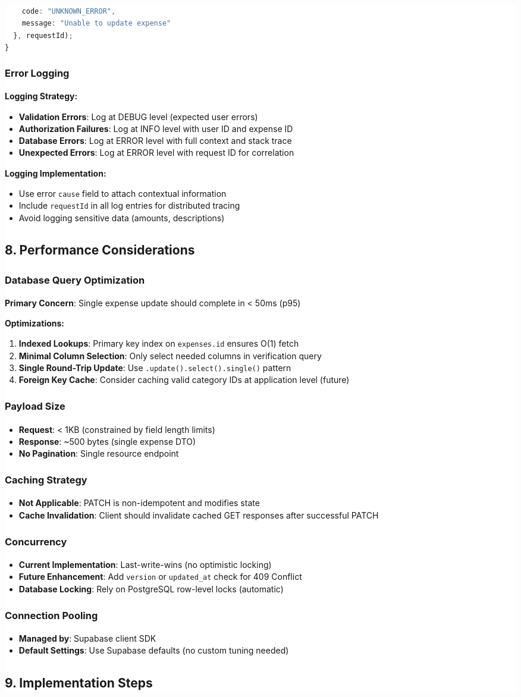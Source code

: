 ```typescript
    code: "UNKNOWN_ERROR", 
    message: "Unable to update expense" 
  }, requestId);
}
```

### Error Logging

**Logging Strategy:**
- **Validation Errors**: Log at DEBUG level (expected user errors)
- **Authorization Failures**: Log at INFO level with user ID and expense ID
- **Database Errors**: Log at ERROR level with full context and stack trace
- **Unexpected Errors**: Log at ERROR level with request ID for correlation

**Logging Implementation:**
- Use error `cause` field to attach contextual information
- Include `requestId` in all log entries for distributed tracing
- Avoid logging sensitive data (amounts, descriptions)

## 8. Performance Considerations

### Database Query Optimization

**Primary Concern**: Single expense update should complete in < 50ms (p95)

**Optimizations:**
1. **Indexed Lookups**: Primary key index on `expenses.id` ensures O(1) fetch
2. **Minimal Column Selection**: Only select needed columns in verification query
3. **Single Round-Trip Update**: Use `.update().select().single()` pattern
4. **Foreign Key Cache**: Consider caching valid category IDs at application level (future)

### Payload Size
- **Request**: < 1KB (constrained by field length limits)
- **Response**: ~500 bytes (single expense DTO)
- **No Pagination**: Single resource endpoint

### Caching Strategy
- **Not Applicable**: PATCH is non-idempotent and modifies state
- **Cache Invalidation**: Client should invalidate cached GET responses after successful PATCH

### Concurrency
- **Current Implementation**: Last-write-wins (no optimistic locking)
- **Future Enhancement**: Add `version` or `updated_at` check for 409 Conflict
- **Database Locking**: Rely on PostgreSQL row-level locks (automatic)

### Connection Pooling
- **Managed by**: Supabase client SDK
- **Default Settings**: Use Supabase defaults (no custom tuning needed)

## 9. Implementation Steps
